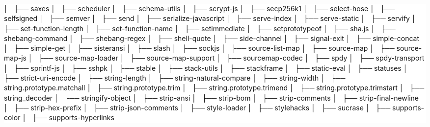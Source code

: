│   ├── saxes
│   ├── scheduler
│   ├── schema-utils
│   ├── scrypt-js
│   ├── secp256k1
│   ├── select-hose
│   ├── selfsigned
│   ├── semver
│   ├── send
│   ├── serialize-javascript
│   ├── serve-index
│   ├── serve-static
│   ├── servify
│   ├── set-function-length
│   ├── set-function-name
│   ├── setimmediate
│   ├── setprototypeof
│   ├── sha.js
│   ├── shebang-command
│   ├── shebang-regex
│   ├── shell-quote
│   ├── side-channel
│   ├── signal-exit
│   ├── simple-concat
│   ├── simple-get
│   ├── sisteransi
│   ├── slash
│   ├── sockjs
│   ├── source-list-map
│   ├── source-map
│   ├── source-map-js
│   ├── source-map-loader
│   ├── source-map-support
│   ├── sourcemap-codec
│   ├── spdy
│   ├── spdy-transport
│   ├── sprintf-js
│   ├── sshpk
│   ├── stable
│   ├── stack-utils
│   ├── stackframe
│   ├── static-eval
│   ├── statuses
│   ├── strict-uri-encode
│   ├── string-length
│   ├── string-natural-compare
│   ├── string-width
│   ├── string.prototype.matchall
│   ├── string.prototype.trim
│   ├── string.prototype.trimend
│   ├── string.prototype.trimstart
│   ├── string_decoder
│   ├── stringify-object
│   ├── strip-ansi
│   ├── strip-bom
│   ├── strip-comments
│   ├── strip-final-newline
│   ├── strip-hex-prefix
│   ├── strip-json-comments
│   ├── style-loader
│   ├── stylehacks
│   ├── sucrase
│   ├── supports-color
│   ├── supports-hyperlinks
